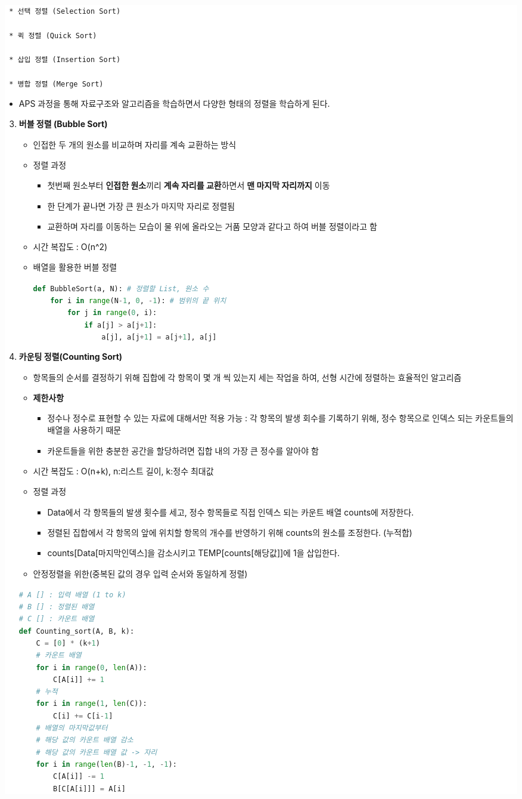      * 선택 정렬 (Selection Sort)
     
     * 퀵 정렬 (Quick Sort)
     
     * 삽입 정렬 (Insertion Sort)
     
     * 병합 정렬 (Merge Sort)
   
   * APS 과정을 통해 자료구조와 알고리즘을 학습하면서 다양한 형태의 정렬을 학습하게 된다.

3. **버블 정렬 (Bubble Sort)**
   
   * 인접한 두 개의 원소를 비교하며 자리를 계속 교환하는 방식
   
   * 정렬 과정
     
     * 첫번째 원소부터 **인접한 원소**끼리 **계속 자리를 교환**하면서 **맨 마지막 자리까지** 이동
     
     * 한 단계가 끝나면 가장 큰 원소가 마지막 자리로 정렬됨
     
     * 교환하며 자리를 이동하는 모습이 물 위에 올라오는 거품 모양과 같다고 하여 버블 정렬이라고 함
   
   * 시간 복잡도 : O(n^2)
   
   * 배열을 활용한 버블 정렬
     
     ```python
     def BubbleSort(a, N): # 정렬할 List, 원소 수
         for i in range(N-1, 0, -1): # 범위의 끝 위치
             for j in range(0, i):
                 if a[j] > a[j+1]:
                     a[j], a[j+1] = a[j+1], a[j]
     ```

4. **카운팅 정렬(Counting Sort)**
   
   * 항목들의 순서를 결정하기 위해 집합에 각 항목이 몇 개 씩 있는지 세는 작업을 하여, 선형 시간에 정렬하는 효율적인 알고리즘
   
   * **제한사항**
     
     * 정수나 정수로 표현할 수 있는 자료에 대해서만 적용 가능 : 각 항목의 발생 회수를 기록하기 위해, 정수 항목으로 인덱스 되는 카운트들의 배열을 사용하기 때문
     
     * 카운트들을 위한 충분한 공간을 할당하려면 집합 내의 가장 큰 정수를 알아야 함
   
   * 시간 복잡도 : O(n+k), n:리스트 길이, k:정수 최대값
   
   * 정렬 과정
     
     * Data에서 각 항목들의 발생 횟수를 세고, 정수 항목들로 직접 인덱스 되는 카운트 배열 counts에 저장한다.
     
     * 정렬된 집합에서 각 항목의 앞에 위치할 항목의 개수를 반영하기 위해 counts의 원소를 조정한다. (누적합)
     
     * counts[Data[마지막인덱스]을 감소시키고 TEMP[counts[해당값]]에 1을 삽입한다.
   
   * 안정정렬을 위한(중복된 값의 경우 입력 순서와 동일하게 정렬)
   
   ```python
   # A [] : 입력 배열 (1 to k)
   # B [] : 정렬된 배열
   # C [] : 카운트 배열
   def Counting_sort(A, B, k):
       C = [0] * (k+1)
       # 카운트 배열
       for i in range(0, len(A)):
           C[A[i]] += 1
       # 누적
       for i in range(1, len(C)):
           C[i] += C[i-1]
       # 배열의 마지막값부터
       # 해당 값의 카운트 배열 감소
       # 해당 값의 카운트 배열 값 -> 자리
       for i in range(len(B)-1, -1, -1):
           C[A[i]] -= 1
           B[C[A[i]]] = A[i]
   
   ```